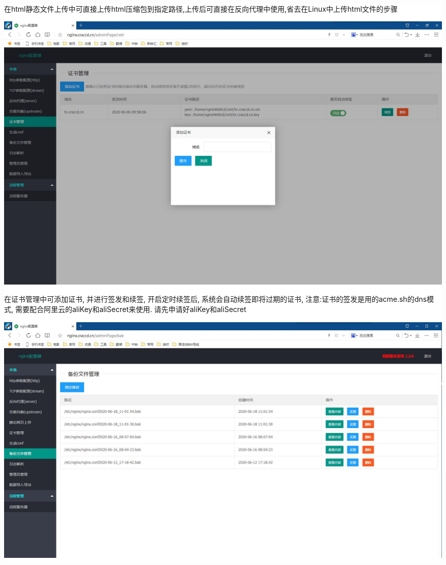 在html静态文件上传中可直接上传html压缩包到指定路径,上传后可直接在反向代理中使用,省去在Linux中上传html文件的步骤

![输入图片说明](README/cert.jpeg "cert.jpg")

在证书管理中可添加证书, 并进行签发和续签, 开启定时续签后, 系统会自动续签即将过期的证书, 注意:证书的签发是用的acme.sh的dns模式, 需要配合阿里云的aliKey和aliSecret来使用. 请先申请好aliKey和aliSecret

![输入图片说明](README/bak.jpeg "bak.jpg")
